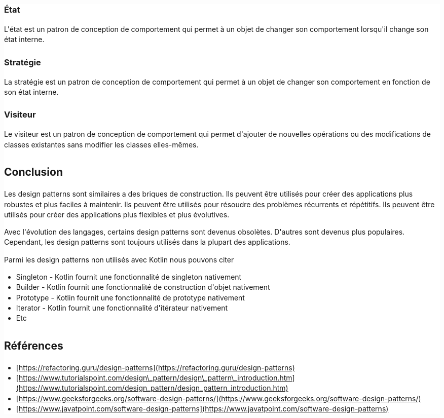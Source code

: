 ### État

L'état est un patron de conception de comportement qui permet à un objet de changer son comportement lorsqu'il change son état interne.

### Stratégie

La stratégie est un patron de conception de comportement qui permet à un objet de changer son comportement en fonction de son état interne.

### Visiteur

Le visiteur est un patron de conception de comportement qui permet d'ajouter de nouvelles opérations ou des modifications de classes existantes sans modifier les classes elles-mêmes.

## Conclusion

Les design patterns sont similaires a des briques de construction. Ils peuvent être utilisés pour créer des applications plus robustes et plus faciles à maintenir. Ils peuvent être utilisés pour résoudre des problèmes récurrents et répétitifs. Ils peuvent être utilisés pour créer des applications plus flexibles et plus évolutives.

Avec l'évolution des langages, certains design patterns sont devenus obsolètes. D'autres sont devenus plus populaires. Cependant, les design patterns sont toujours utilisés dans la plupart des applications.

Parmi les design patterns non utilisés avec Kotlin nous pouvons citer

* Singleton - Kotlin fournit une fonctionnalité de singleton nativement
* Builder - Kotlin fournit une fonctionnalité de construction d'objet nativement
* Prototype - Kotlin fournit une fonctionnalité de prototype nativement
* Iterator - Kotlin fournit une fonctionnalité d'itérateur nativement
* Etc

## Références

* [https://refactoring.guru/design-patterns](https://refactoring.guru/design-patterns)
* [https://www.tutorialspoint.com/design\_pattern/design\_pattern\_introduction.htm](https://www.tutorialspoint.com/design_pattern/design_pattern_introduction.htm)
* [https://www.geeksforgeeks.org/software-design-patterns/](https://www.geeksforgeeks.org/software-design-patterns/)
* [https://www.javatpoint.com/software-design-patterns](https://www.javatpoint.com/software-design-patterns)